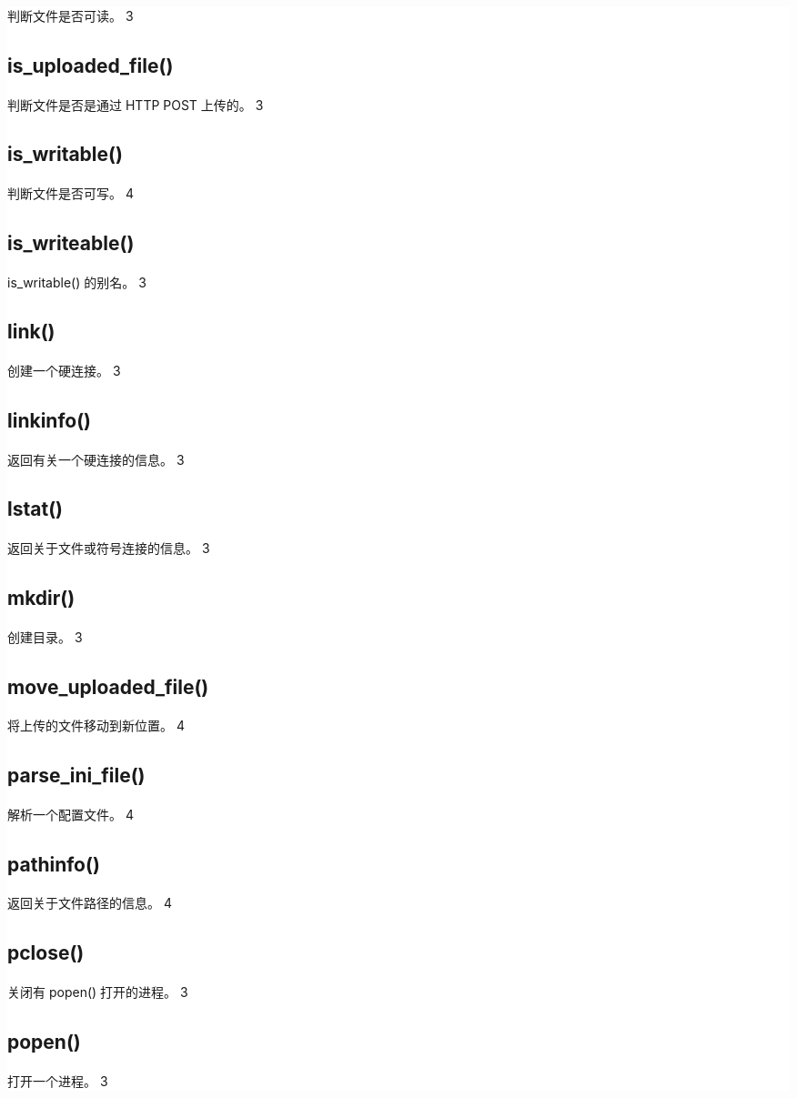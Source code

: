 判断文件是否可读。	3

## is_uploaded_file()

判断文件是否是通过 HTTP POST 上传的。	3

## is_writable()

判断文件是否可写。	4

## is_writeable()

is_writable() 的别名。	3

## link()

创建一个硬连接。	3

## linkinfo()

返回有关一个硬连接的信息。	3

## lstat()

返回关于文件或符号连接的信息。	3

## mkdir()

创建目录。	3

## move_uploaded_file()

将上传的文件移动到新位置。	4

## parse_ini_file()

解析一个配置文件。	4

## pathinfo()

返回关于文件路径的信息。	4

## pclose()

关闭有 popen() 打开的进程。	3

## popen()

打开一个进程。	3
